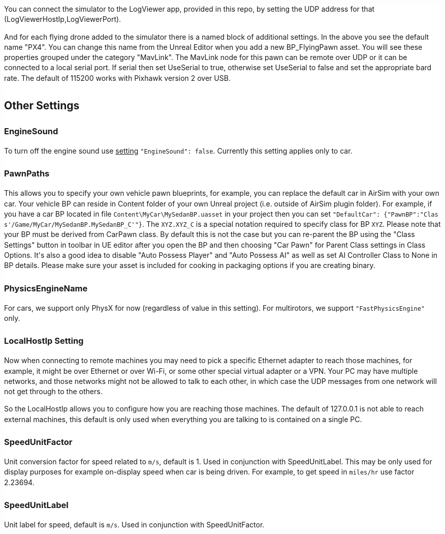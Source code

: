 You can connect the simulator to the LogViewer app, provided in this repo, by setting the UDP address for that (LogViewerHostIp,LogViewerPort).

And for each flying drone added to the simulator there is a named block of additional settings.  In the above you see the default name "PX4".   You can change this name from the Unreal Editor when you add a new BP_FlyingPawn asset.  You will see these properties grouped under the category "MavLink". The MavLink node for this pawn can be remote over UDP or it can be connected to a local serial port.  If serial then set UseSerial to true, otherwise set UseSerial to false and set the appropriate bard rate.  The default of 115200 works with Pixhawk version 2 over USB.

## Other Settings

### EngineSound
To turn off the engine sound use [setting](settings.md) `"EngineSound": false`. Currently this setting applies only to car.

### PawnPaths
This allows you to specify your own vehicle pawn blueprints, for example, you can replace the default car in AirSim with your own car. Your vehicle BP can reside in Content folder of your own Unreal project (i.e. outside of AirSim plugin folder). For example, if you have a car BP located in file `Content\MyCar\MySedanBP.uasset` in your project then you can set `"DefaultCar": {"PawnBP":"Class'/Game/MyCar/MySedanBP.MySedanBP_C'"}`. The `XYZ.XYZ_C` is a special notation required to specify class for BP `XYZ`. Please note that your BP must be derived from CarPawn class. By default this is not the case but you can re-parent the BP using the "Class Settings" button in toolbar in UE editor after you open the BP and then choosing "Car Pawn" for Parent Class settings in Class Options. It's also a good idea to disable "Auto Possess Player" and "Auto Possess AI" as well as set AI Controller Class to None in BP details. Please make sure your asset is included for cooking in packaging options if you are creating binary.

### PhysicsEngineName
For cars, we support only PhysX for now (regardless of value in this setting). For multirotors, we support `"FastPhysicsEngine"` only.

### LocalHostIp Setting
Now when connecting to remote machines you may need to pick a specific Ethernet adapter to reach those machines, for example, it might be
over Ethernet or over Wi-Fi, or some other special virtual adapter or a VPN.  Your PC may have multiple networks, and those networks might not
be allowed to talk to each other, in which case the UDP messages from one network will not get through to the others.

So the LocalHostIp allows you to configure how you are reaching those machines.  The default of 127.0.0.1 is not able to reach external machines, 
this default is only used when everything you are talking to is contained on a single PC.

### SpeedUnitFactor
Unit conversion factor for speed related to `m/s`, default is 1. Used in conjunction with SpeedUnitLabel. This may be only used for display purposes for example on-display speed when car is being driven. For example, to get speed in `miles/hr` use factor 2.23694.

### SpeedUnitLabel
Unit label for speed, default is `m/s`.  Used in conjunction with SpeedUnitFactor.